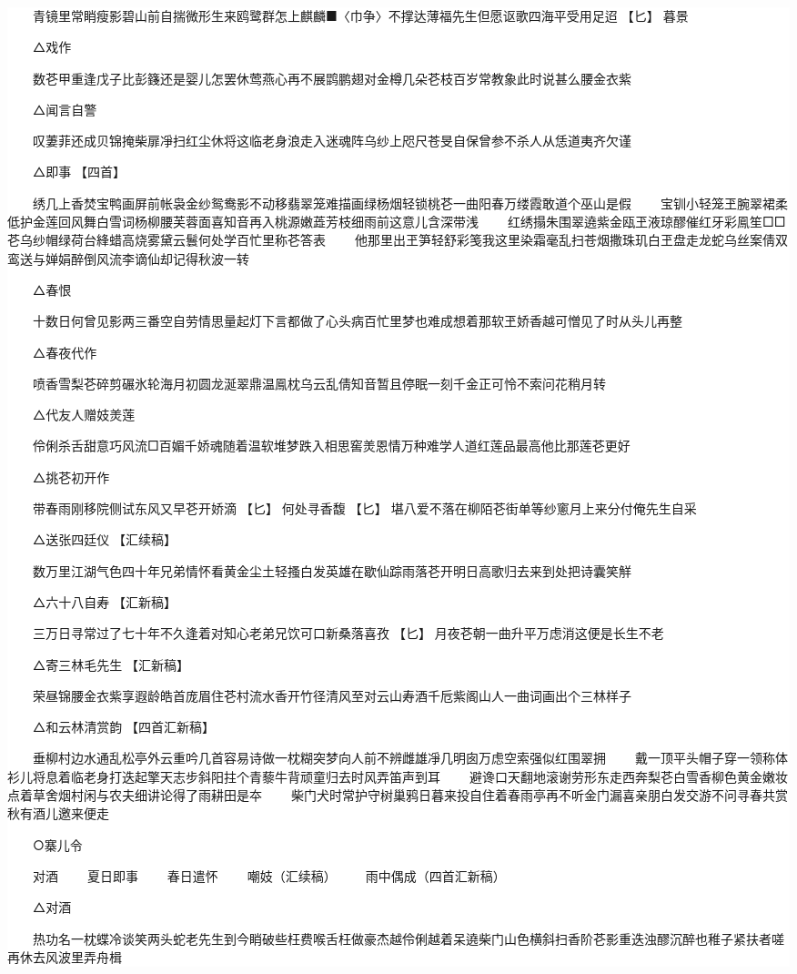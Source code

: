 　　青镜里常睄瘦影碧山前自揣微形生来鸥鹭群怎上麒麟■〈巾争〉不撑达薄福先生但愿讴歌四海平受用足迢 【匕】 暮景 

　　△戏作 

　　数芲甲重逢戊子比彭籛还是婴儿怎罢休莺燕心再不展鹍鹏翅对金樽几朵芲枝百岁常教象此时说甚么腰金衣紫 

　　△闻言自警 

　　叹萋菲还成贝锦掩柴扉凈扫红尘休将这临老身浪走入迷魂阵乌纱上咫尺苍旻自保曾参不杀人从恁道夷齐欠谨 

　　△即事 【四首】 

　　绣几上香焚宝鸭画屏前帐袅金纱鸳鸯影不动移翡翠笼难描画绿杨烟轻锁桃芲一曲阳春万缕霞敢道个巫山是假 
　　宝钏小轻笼玊腕翠裙柔低护金莲回风舞白雪词杨柳腰芙蓉面喜知音再入桃源嫩蕋芳枝细雨前这意儿含深带浅 
　　红绣搨朱围翠遶紫金瓯玊液琼醪催红牙彩鳯笙□□芲乌纱帽绿荷台綘蜡高烧雾黛云鬟何处学百忙里称芲答表 
　　他那里出玊笋轻舒彩笺我这里染霜毫乱扫苍烟撒珠玑白玊盘走龙蛇乌丝案倩双鸾送与婵娟醉倒风流李谪仙却记得秋波一转 

　　△春恨 

　　十数日何曾见影两三番空自劳情思量起灯下言都做了心头病百忙里梦也难成想着那软玊娇香越可憎见了时从头儿再整 

　　△春夜代作 

　　喷香雪梨芲碎剪碾氷轮海月初圆龙涎翠鼎温鳯枕乌云乱倩知音暂且停眠一刻千金正可怜不索问花稍月转 

　　△代友人赠妓羙莲 

　　伶俐杀舌甜意巧风流□百媚千娇魂随着温软堆梦跌入相思窖羙恩情万种难学人道红莲品最高他比那莲芲更好 

　　△挑芲初开作 

　　带春雨刚移院侧试东风又早芲开娇滴 【匕】 何处寻香馥 【匕】 堪八爱不落在柳陌芲街单等纱窻月上来分付俺先生自采 

　　△送张四廷仪 【汇续稿】 

　　数万里江湖气色四十年兄弟情怀看黄金尘土轻搔白发英雄在歇仙踪雨落芲开明日高歌归去来到处把诗囊笑觧 

　　△六十八自寿 【汇新稿】 

　　三万日寻常过了七十年不久逢着对知心老弟兄饮可口新桑落喜孜 【匕】 月夜芲朝一曲升平万虑消这便是长生不老 

　　△寄三林毛先生 【汇新稿】 

　　荣昼锦腰金衣紫享遐龄皓首庞眉住芲村流水香开竹径清风至对云山寿酒千卮紫阁山人一曲词画出个三林样子 

　　△和云林清赏韵 【四首汇新稿】 

　　垂柳村边水通乱松亭外云重吟几首容易诗做一枕糊突梦向人前不辨雌雄凈几明囱万虑空索强似红围翠拥 
　　戴一顶平头帽子穿一领称体衫儿将息着临老身打迭起擎天志步斜阳拄个青藜牛背顽童归去时风弄笛声到耳 
　　避谗口天翻地滚谢劳形东走西奔梨芲白雪香柳色黄金嫩妆点着草舍烟村闲与农夫细讲论得了雨耕田是夲 
　　柴门犬时常护守树巢鸦日暮来投自住着春雨亭再不听金门漏喜亲朋白发交游不问寻春共赏秋有酒儿邀来便走 

　　○寨儿令 

　　对酒 
　　夏日即事 
　　春日遣怀 
　　嘲妓（汇续稿） 
　　雨中偶成（四首汇新稿） 

　　△对酒 

　　热功名一枕蝶冷谈笑两头蛇老先生到今睄破些枉费喉舌枉做豪杰越伶俐越着呆遶柴门山色横斜扫香阶芲影重迭浊醪沉醉也稚子紧扶者嗟再休去风波里弄舟楫 
